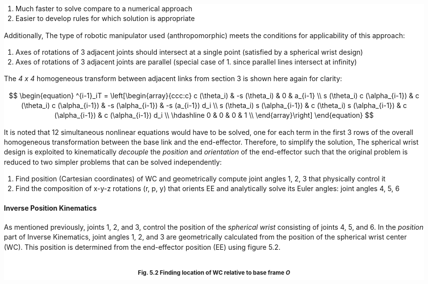 1. Much faster to solve compare to a numerical approach
2. Easier to develop rules for which solution is appropriate

Additionally, The type of robotic manipulator used (anthropomorphic) meets the conditions for applicability of this approach:

1. Axes of rotations of 3 adjacent joints should intersect at a single point (satisfied by a spherical wrist design)
2. Axes of rotations of 3 adjacent joints are parallel (special case of 1. since parallel lines intersect at infinity)

The *4 x 4* homogeneous transform between adjacent links from section 3 is shown here again for clarity:

$$
\begin{equation}
  ^{i-1}_iT =
  \left[\begin{array}{ccc:c}
    c (\theta_i) & -s (\theta_i)  & 0 & a_{i-1} \\ 
    s (\theta_i) c (\alpha_{i-1}) & c (\theta_i) c (\alpha_{i-1}) & -s (\alpha_{i-1}) & -s (a_{i-1}) d_i  \\
     s (\theta_i) s (\alpha_{i-1}) & c (\theta_i) s (\alpha_{i-1}) & c (\alpha_{i-1}) & c (\alpha_{i-1}) d_i \\ 
    \hdashline
    0 & 0 & 0 & 1 \\
  \end{array}\right]
\end{equation}
$$





It is noted that 12 simultaneous nonlinear equations would have to be solved, one for each term in the first 3 rows of the overall homogeneous transformation between the base link and the end-effector. Therefore, to simplify the solution, The spherical wrist design is exploited to kinematically *decouple* the *position* and *orientation* of the end-effector such that the original problem is reduced to two simpler problems that can be solved independently:

1. Find position (Cartesian coordinates) of WC and geometrically compute joint angles 1, 2, 3 that physically control it
2. Find the composition of x-y-z rotations (r, p, y) that orients EE and analytically solve its Euler angles: joint angles 4, 5, 6



#### Inverse Position Kinematics

As mentioned previously, joints 1, 2, and 3, control the position of the *spherical wrist* consisting of joints 4, 5, and 6. In the *position* part of Inverse Kinematics, joint angles 1, 2, and 3 are geometrically calculated from the position of the spherical wrist center (WC). This position is determined from the end-effector position (EE) using figure 5.2.

<p align="center">
<img src="figures/5-implementation/wc_1_v2.png" alt="" width="46%">
<br>
<sup><b>Fig. 5.2  Finding location of WC relative to base frame <i>O</i></b></sup>
</p>
